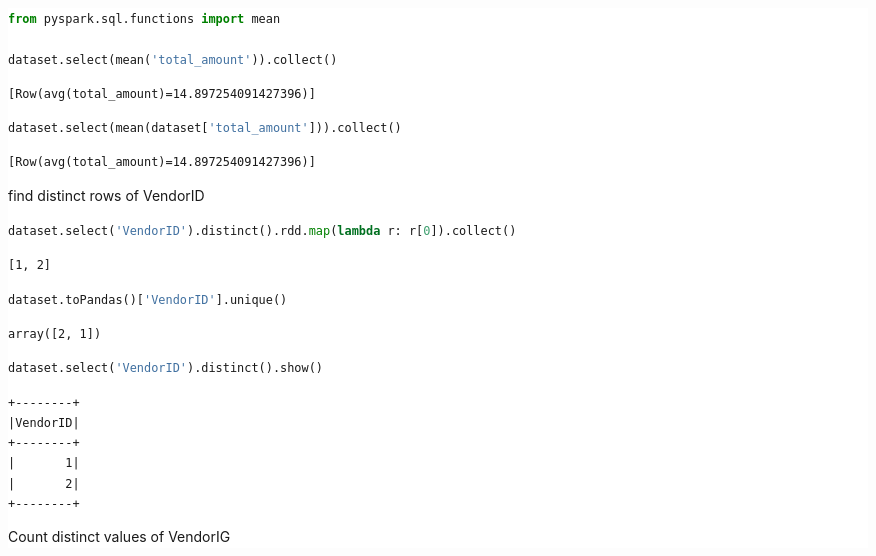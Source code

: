 


```python
from pyspark.sql.functions import mean

dataset.select(mean('total_amount')).collect()
```




    [Row(avg(total_amount)=14.897254091427396)]




```python
dataset.select(mean(dataset['total_amount'])).collect()
```




    [Row(avg(total_amount)=14.897254091427396)]



find distinct rows of VendorID


```python
dataset.select('VendorID').distinct().rdd.map(lambda r: r[0]).collect()
```




    [1, 2]




```python
dataset.toPandas()['VendorID'].unique()
```




    array([2, 1])




```python
dataset.select('VendorID').distinct().show()
```

    +--------+
    |VendorID|
    +--------+
    |       1|
    |       2|
    +--------+
    


Count distinct values of VendorIG
